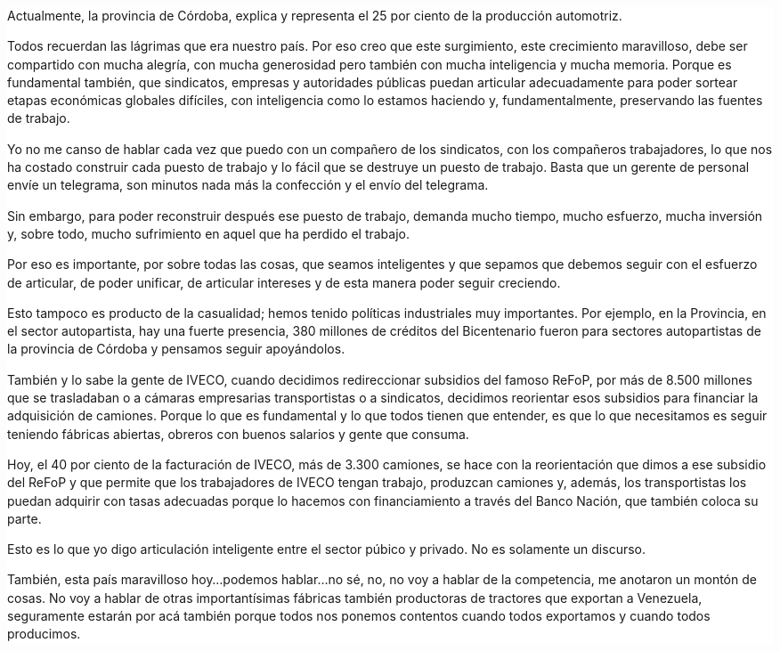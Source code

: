 Actualmente, la provincia de Córdoba, explica y representa el 25 por
ciento de la producción automotriz.

Todos recuerdan las lágrimas que era nuestro país. Por eso creo que este
surgimiento, este crecimiento maravilloso, debe ser compartido con mucha
alegría, con mucha generosidad pero también con mucha inteligencia y
mucha memoria. Porque es fundamental también, que sindicatos, empresas y
autoridades públicas puedan articular adecuadamente para poder sortear
etapas económicas globales difíciles, con inteligencia como lo estamos
haciendo y, fundamentalmente, preservando las fuentes de trabajo.

Yo no me canso de hablar cada vez que puedo con un compañero de los
sindicatos, con los compañeros trabajadores, lo que nos ha costado
construir cada puesto de trabajo y lo fácil que se destruye un puesto de
trabajo. Basta que un gerente de personal envíe un telegrama, son
minutos nada más la confección y el envío del telegrama.

Sin embargo, para poder reconstruir después ese puesto de trabajo,
demanda mucho tiempo, mucho esfuerzo, mucha inversión y, sobre todo,
mucho sufrimiento en aquel que ha perdido el trabajo.

Por eso es importante, por sobre todas las cosas, que seamos
inteligentes y que sepamos que debemos seguir con el esfuerzo de
articular, de poder unificar, de articular intereses y de esta manera
poder seguir creciendo.

Esto tampoco es producto de la casualidad; hemos tenido políticas
industriales muy importantes. Por ejemplo, en la Provincia, en el sector
autopartista, hay una fuerte presencia, 380 millones de créditos del
Bicentenario fueron para sectores autopartistas de la provincia de
Córdoba y pensamos seguir apoyándolos.

También y lo sabe la gente de IVECO, cuando decidimos redireccionar
subsidios del famoso ReFoP, por más de 8.500 millones que se trasladaban
o a cámaras empresarias transportistas o a sindicatos, decidimos
reorientar esos subsidios para financiar la adquisición de camiones.
Porque lo que es fundamental y lo que todos tienen que entender, es que
lo que necesitamos es seguir teniendo fábricas abiertas, obreros con
buenos salarios y gente que consuma.

Hoy, el 40 por ciento de la facturación de IVECO, más de 3.300 camiones,
se hace con la reorientación que dimos a ese subsidio del ReFoP y que
permite que los trabajadores de IVECO tengan trabajo, produzcan camiones
y, además, los transportistas los puedan adquirir con tasas adecuadas
porque lo hacemos con financiamiento a través del Banco Nación, que
también coloca su parte.

Esto es lo que yo digo articulación inteligente entre el sector púbico y
privado. No es solamente un discurso.

También, esta país maravilloso hoy…podemos hablar…no sé, no, no voy a
hablar de la competencia, me anotaron un montón de cosas. No voy a
hablar de otras importantísimas fábricas también productoras de
tractores que exportan a Venezuela, seguramente estarán por acá también
porque todos nos ponemos contentos cuando todos exportamos y cuando
todos producimos.
